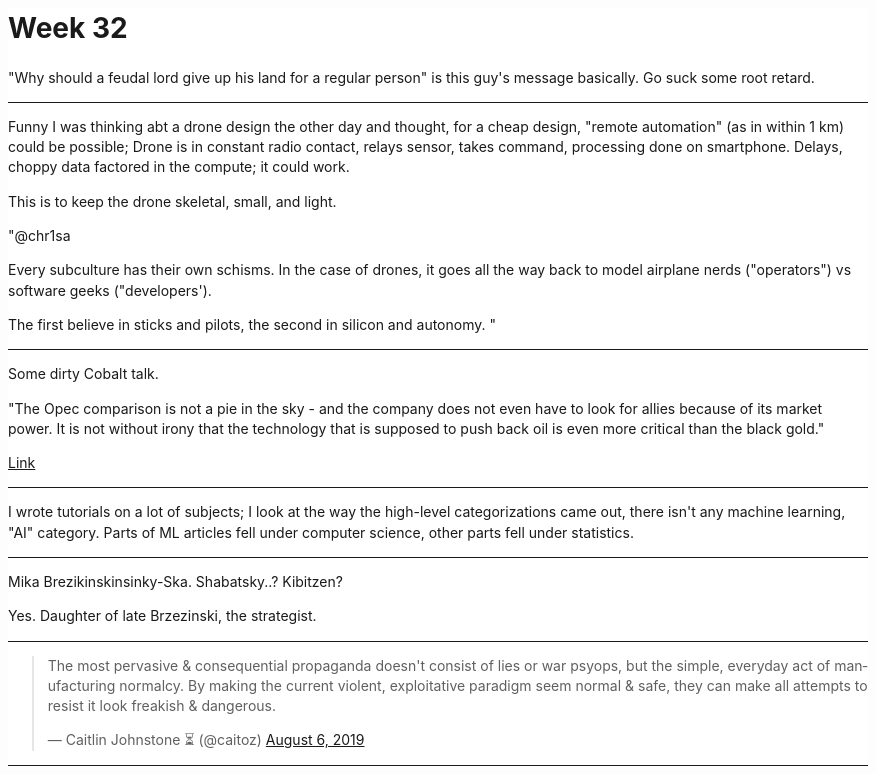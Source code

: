 # Week 32

"Why should a feudal lord give up his land for a regular person" is
this guy's message basically. Go suck some root retard.

---

Funny I was thinking abt a drone design the other day and thought, for
a cheap design, "remote automation" (as in within 1 km) could be
possible; Drone is in constant radio contact, relays sensor, takes
command, processing done on smartphone. Delays, choppy data factored
in the compute; it could work.

This is to keep the drone skeletal, small, and  light.

"@chr1sa

Every subculture has their own schisms. In the case of drones, it goes
all the way back to model airplane nerds ("operators") vs software
geeks ("developers').

The first believe in sticks and pilots, the second in silicon and
autonomy. "

---

Some dirty Cobalt talk. 

"The Opec comparison is not a pie in the sky - and the company does
not even have to look for allies because of its market power. It is
not without irony that the technology that is supposed to push back
oil is even more critical than the black gold."

[Link](https://mobile.twitter.com/william_sw/status/1159384716547698688)

---

I wrote tutorials on a lot of subjects; I look at the way the high-level categorizations came out, there isn't any machine learning, "AI" category. Parts of ML articles fell under computer science, other parts fell under statistics.

---

Mika Brezikinskinsinky-Ska. Shabatsky..? Kibitzen? 

Yes. Daughter of late Brzezinski, the strategist.

---

<blockquote class="twitter-tweet"><p lang="en" dir="ltr">The most pervasive &amp; consequential propaganda doesn&#39;t consist of lies or war psyops, but the simple, everyday act of manufacturing normalcy. By making the current violent, exploitative paradigm seem normal &amp; safe, they can make all attempts to resist it look freakish &amp; dangerous.</p>&mdash; Caitlin Johnstone ⏳ (@caitoz) <a href="https://twitter.com/caitoz/status/1158890445302185984?ref_src=twsrc%5Etfw">August 6, 2019</a></blockquote> <script async src="https://platform.twitter.com/widgets.js" charset="utf-8"></script>

---
